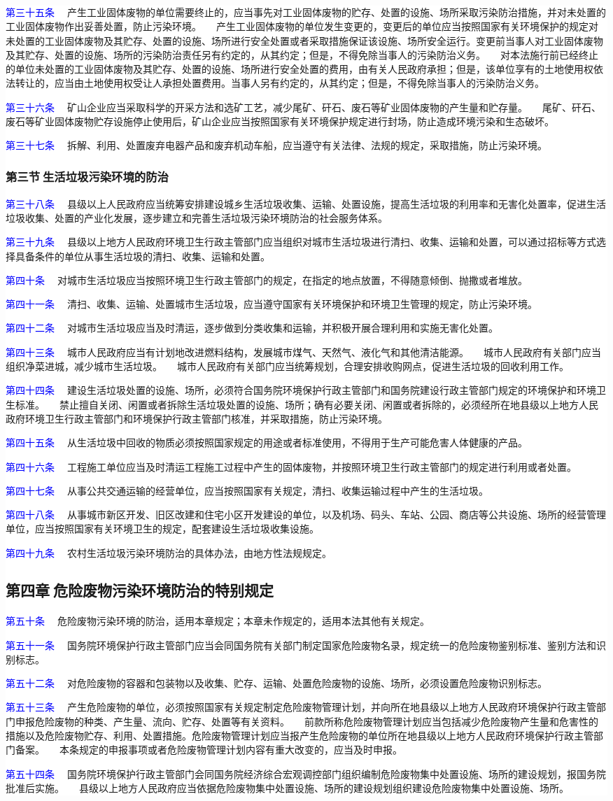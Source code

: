 <a style="color:blue" name="第三十五条">第三十五条</a>  　产生工业固体废物的单位需要终止的，应当事先对工业固体废物的贮存、处置的设施、场所采取污染防治措施，并对未处置的工业固体废物作出妥善处置，防止污染环境。　　产生工业固体废物的单位发生变更的，变更后的单位应当按照国家有关环境保护的规定对未处置的工业固体废物及其贮存、处置的设施、场所进行安全处置或者采取措施保证该设施、场所安全运行。变更前当事人对工业固体废物及其贮存、处置的设施、场所的污染防治责任另有约定的，从其约定；但是，不得免除当事人的污染防治义务。　　对本法施行前已经终止的单位未处置的工业固体废物及其贮存、处置的设施、场所进行安全处置的费用，由有关人民政府承担；但是，该单位享有的土地使用权依法转让的，应当由土地使用权受让人承担处置费用。当事人另有约定的，从其约定；但是，不得免除当事人的污染防治义务。    

<a style="color:blue" name="第三十六条">第三十六条</a>  　矿山企业应当采取科学的开采方法和选矿工艺，减少尾矿、矸石、废石等矿业固体废物的产生量和贮存量。　　尾矿、矸石、废石等矿业固体废物贮存设施停止使用后，矿山企业应当按照国家有关环境保护规定进行封场，防止造成环境污染和生态破坏。    

<a style="color:blue" name="第三十七条">第三十七条</a>  　拆解、利用、处置废弃电器产品和废弃机动车船，应当遵守有关法律、法规的规定，采取措施，防止污染环境。    

### 第三节 生活垃圾污染环境的防治

<a style="color:blue" name="第三十八条">第三十八条</a>  　县级以上人民政府应当统筹安排建设城乡生活垃圾收集、运输、处置设施，提高生活垃圾的利用率和无害化处置率，促进生活垃圾收集、处置的产业化发展，逐步建立和完善生活垃圾污染环境防治的社会服务体系。    

<a style="color:blue" name="第三十九条">第三十九条</a>  　县级以上地方人民政府环境卫生行政主管部门应当组织对城市生活垃圾进行清扫、收集、运输和处置，可以通过招标等方式选择具备条件的单位从事生活垃圾的清扫、收集、运输和处置。    

<a style="color:blue" name="第四十条">第四十条</a>  　对城市生活垃圾应当按照环境卫生行政主管部门的规定，在指定的地点放置，不得随意倾倒、抛撒或者堆放。    

<a style="color:blue" name="第四十一条">第四十一条</a>  　清扫、收集、运输、处置城市生活垃圾，应当遵守国家有关环境保护和环境卫生管理的规定，防止污染环境。    

<a style="color:blue" name="第四十二条">第四十二条</a>  　对城市生活垃圾应当及时清运，逐步做到分类收集和运输，并积极开展合理利用和实施无害化处置。    

<a style="color:blue" name="第四十三条">第四十三条</a>  　城市人民政府应当有计划地改进燃料结构，发展城市煤气、天然气、液化气和其他清洁能源。　　城市人民政府有关部门应当组织净菜进城，减少城市生活垃圾。　　城市人民政府有关部门应当统筹规划，合理安排收购网点，促进生活垃圾的回收利用工作。    

<a style="color:blue" name="第四十四条">第四十四条</a>  　建设生活垃圾处置的设施、场所，必须符合国务院环境保护行政主管部门和国务院建设行政主管部门规定的环境保护和环境卫生标准。　　禁止擅自关闭、闲置或者拆除生活垃圾处置的设施、场所；确有必要关闭、闲置或者拆除的，必须经所在地县级以上地方人民政府环境卫生行政主管部门和环境保护行政主管部门核准，并采取措施，防止污染环境。    

<a style="color:blue" name="第四十五条">第四十五条</a>  　从生活垃圾中回收的物质必须按照国家规定的用途或者标准使用，不得用于生产可能危害人体健康的产品。    

<a style="color:blue" name="第四十六条">第四十六条</a>  　工程施工单位应当及时清运工程施工过程中产生的固体废物，并按照环境卫生行政主管部门的规定进行利用或者处置。    

<a style="color:blue" name="第四十七条">第四十七条</a>  　从事公共交通运输的经营单位，应当按照国家有关规定，清扫、收集运输过程中产生的生活垃圾。    

<a style="color:blue" name="第四十八条">第四十八条</a>  　从事城市新区开发、旧区改建和住宅小区开发建设的单位，以及机场、码头、车站、公园、商店等公共设施、场所的经营管理单位，应当按照国家有关环境卫生的规定，配套建设生活垃圾收集设施。    

<a style="color:blue" name="第四十九条">第四十九条</a>  　农村生活垃圾污染环境防治的具体办法，由地方性法规规定。    

## 第四章 危险废物污染环境防治的特别规定

<a style="color:blue" name="第五十条">第五十条</a>  　危险废物污染环境的防治，适用本章规定；本章未作规定的，适用本法其他有关规定。    

<a style="color:blue" name="第五十一条">第五十一条</a>  　国务院环境保护行政主管部门应当会同国务院有关部门制定国家危险废物名录，规定统一的危险废物鉴别标准、鉴别方法和识别标志。    

<a style="color:blue" name="第五十二条">第五十二条</a>  　对危险废物的容器和包装物以及收集、贮存、运输、处置危险废物的设施、场所，必须设置危险废物识别标志。    

<a style="color:blue" name="第五十三条">第五十三条</a>  　产生危险废物的单位，必须按照国家有关规定制定危险废物管理计划，并向所在地县级以上地方人民政府环境保护行政主管部门申报危险废物的种类、产生量、流向、贮存、处置等有关资料。　　前款所称危险废物管理计划应当包括减少危险废物产生量和危害性的措施以及危险废物贮存、利用、处置措施。危险废物管理计划应当报产生危险废物的单位所在地县级以上地方人民政府环境保护行政主管部门备案。　　本条规定的申报事项或者危险废物管理计划内容有重大改变的，应当及时申报。    

<a style="color:blue" name="第五十四条">第五十四条</a>  　国务院环境保护行政主管部门会同国务院经济综合宏观调控部门组织编制危险废物集中处置设施、场所的建设规划，报国务院批准后实施。　　县级以上地方人民政府应当依据危险废物集中处置设施、场所的建设规划组织建设危险废物集中处置设施、场所。    
